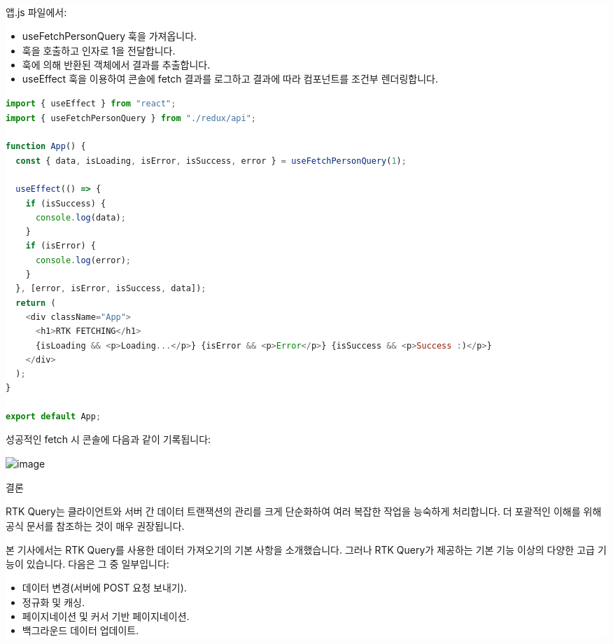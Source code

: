 <div class="content-ad"></div>

앱.js 파일에서:

- useFetchPersonQuery 훅을 가져옵니다.
- 훅을 호출하고 인자로 1을 전달합니다.
- 훅에 의해 반환된 객체에서 결과를 추출합니다.
- useEffect 훅을 이용하여 콘솔에 fetch 결과를 로그하고 결과에 따라 컴포넌트를 조건부 렌더링합니다.

```js
import { useEffect } from "react";
import { useFetchPersonQuery } from "./redux/api";

function App() {
  const { data, isLoading, isError, isSuccess, error } = useFetchPersonQuery(1);

  useEffect(() => {
    if (isSuccess) {
      console.log(data);
    }
    if (isError) {
      console.log(error);
    }
  }, [error, isError, isSuccess, data]);
  return (
    <div className="App">
      <h1>RTK FETCHING</h1>
      {isLoading && <p>Loading...</p>} {isError && <p>Error</p>} {isSuccess && <p>Success :)</p>}
    </div>
  );
}

export default App;
```

성공적인 fetch 시 콘솔에 다음과 같이 기록됩니다:

<div class="content-ad"></div>

![image](/assets/img/2024-07-07-ReactJsDataFetchingwithReduxToolkitRTKQuery_4.png)

결론

RTK Query는 클라이언트와 서버 간 데이터 트랜잭션의 관리를 크게 단순화하여 여러 복잡한 작업을 능숙하게 처리합니다. 더 포괄적인 이해를 위해 공식 문서를 참조하는 것이 매우 권장됩니다.

본 기사에서는 RTK Query를 사용한 데이터 가져오기의 기본 사항을 소개했습니다. 그러나 RTK Query가 제공하는 기본 기능 이상의 다양한 고급 기능이 있습니다. 다음은 그 중 일부입니다:

<div class="content-ad"></div>

- 데이터 변경(서버에 POST 요청 보내기).
- 정규화 및 캐싱.
- 페이지네이션 및 커서 기반 페이지네이션.
- 백그라운드 데이터 업데이트.
